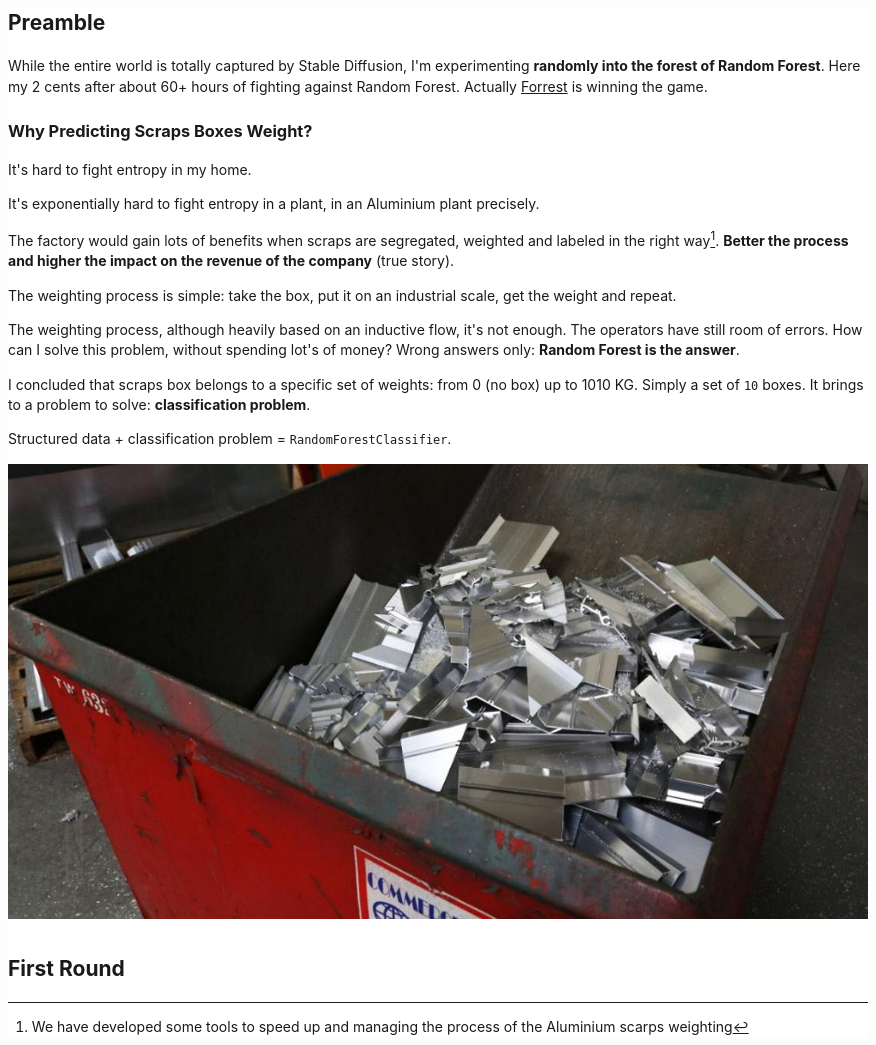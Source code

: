 ## Preamble
While the entire world is totally captured by Stable Diffusion, I'm experimenting **randomly into the forest of Random Forest**. Here my 2 cents after about 60+ hours of fighting against Random Forest. Actually [Forrest](https://en.wikipedia.org/wiki/Forrest_Gump) is winning the game.

### Why Predicting Scraps Boxes Weight?
It's hard to fight entropy in my home. 

It's exponentially hard to fight entropy in a plant, in an Aluminium plant precisely.

The factory would gain lots of benefits when scraps are segregated, weighted and labeled in the right way[^1].
**Better the process and higher the impact on the revenue of the company** (true story).

The weighting process is simple: take the box, put it on an industrial scale, get the weight and repeat.

The weighting process, although heavily based on an inductive flow, it's not enough. The operators have still room of errors.
How can I solve this problem, without spending lot's of money? Wrong answers only: **Random Forest is the answer**. 

I concluded that scraps box belongs to a specific set of weights: from 0 (no box) up to 1010 KG. Simply a set of ``10`` boxes. It brings to a problem to solve: **classification problem**.

Structured data + classification problem = ``RandomForestClassifier``.

![](scrap_box.jpg "Example of Aluminium Scrap Box")

## First Round


[^1]: We have developed some tools to speed up and managing the process of the Aluminium scarps weighting
[^2]: A gentle introduction to Data Leakage can be found on [Kaggle course](https://www.kaggle.com/code/alexisbcook/data-leakage)
[^3]: A formal introduction to Data Leakage can be found on [Leakage in Data Mining paper](https://www.cs.umb.edu/~ding/history/470_670_fall_2011/papers/cs670_Tran_PreferredPaper_LeakingInDataMining.pdf)
[^4]: Weight - Box Weight = Net Weight
[^5]: A not so far and futuristic classifier model which defines the right weight of box